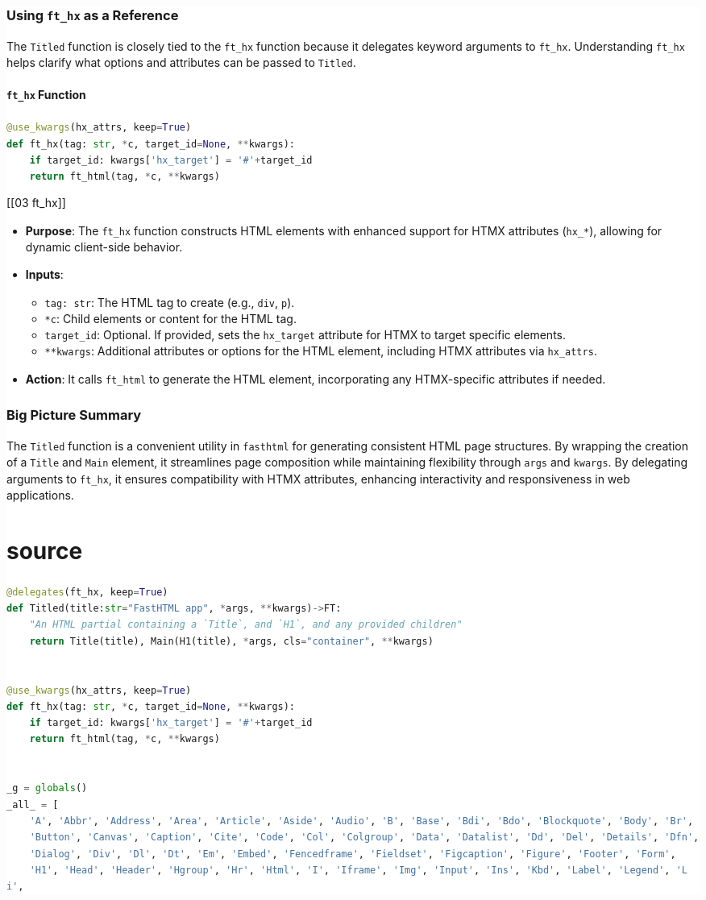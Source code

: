 ### Using `ft_hx` as a Reference

The `Titled` function is closely tied to the `ft_hx` function because it delegates keyword arguments to `ft_hx`. Understanding `ft_hx` helps clarify what options and attributes can be passed to `Titled`.

#### `ft_hx` Function

```python
@use_kwargs(hx_attrs, keep=True)
def ft_hx(tag: str, *c, target_id=None, **kwargs):
    if target_id: kwargs['hx_target'] = '#'+target_id
    return ft_html(tag, *c, **kwargs)
```

[[03 ft_hx]] 

- **Purpose**: The `ft_hx` function constructs HTML elements with enhanced support for HTMX attributes (`hx_*`), allowing for dynamic client-side behavior.
  
- **Inputs**:
  - `tag: str`: The HTML tag to create (e.g., `div`, `p`).
  - `*c`: Child elements or content for the HTML tag.
  - `target_id`: Optional. If provided, sets the `hx_target` attribute for HTMX to target specific elements.
  - `**kwargs`: Additional attributes or options for the HTML element, including HTMX attributes via `hx_attrs`.

- **Action**: It calls `ft_html` to generate the HTML element, incorporating any HTMX-specific attributes if needed.

### Big Picture Summary

The `Titled` function is a convenient utility in `fasthtml` for generating consistent HTML page structures. By wrapping the creation of a `Title` and `Main` element, it streamlines page composition while maintaining flexibility through `args` and `kwargs`. By delegating arguments to `ft_hx`, it ensures compatibility with HTMX attributes, enhancing interactivity and responsiveness in web applications.


# source

```python
@delegates(ft_hx, keep=True)
def Titled(title:str="FastHTML app", *args, **kwargs)->FT:
    "An HTML partial containing a `Title`, and `H1`, and any provided children"
    return Title(title), Main(H1(title), *args, cls="container", **kwargs)


@use_kwargs(hx_attrs, keep=True)
def ft_hx(tag: str, *c, target_id=None, **kwargs):
    if target_id: kwargs['hx_target'] = '#'+target_id
    return ft_html(tag, *c, **kwargs)


_g = globals()
_all_ = [
    'A', 'Abbr', 'Address', 'Area', 'Article', 'Aside', 'Audio', 'B', 'Base', 'Bdi', 'Bdo', 'Blockquote', 'Body', 'Br',
    'Button', 'Canvas', 'Caption', 'Cite', 'Code', 'Col', 'Colgroup', 'Data', 'Datalist', 'Dd', 'Del', 'Details', 'Dfn',
    'Dialog', 'Div', 'Dl', 'Dt', 'Em', 'Embed', 'Fencedframe', 'Fieldset', 'Figcaption', 'Figure', 'Footer', 'Form',
    'H1', 'Head', 'Header', 'Hgroup', 'Hr', 'Html', 'I', 'Iframe', 'Img', 'Input', 'Ins', 'Kbd', 'Label', 'Legend', 'Li',
```